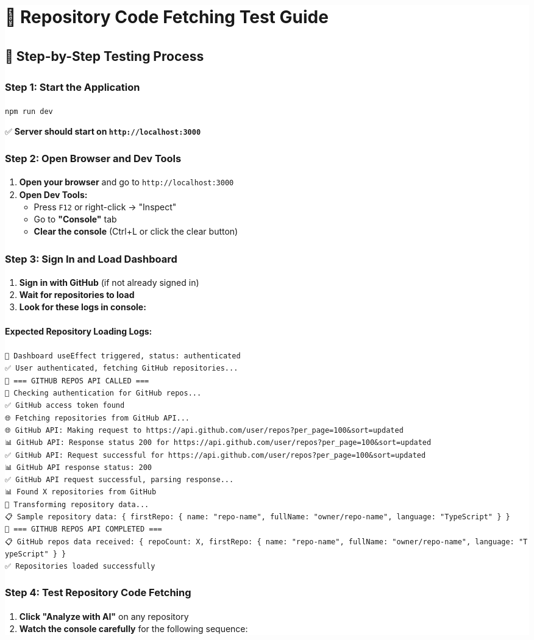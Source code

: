 # 🧪 **Repository Code Fetching Test Guide**

## 🎯 **Step-by-Step Testing Process**

### **Step 1: Start the Application**
```bash
npm run dev
```
✅ **Server should start on `http://localhost:3000`**

### **Step 2: Open Browser and Dev Tools**
1. **Open your browser** and go to `http://localhost:3000`
2. **Open Dev Tools:**
   - Press `F12` or right-click → "Inspect"
   - Go to **"Console"** tab
   - **Clear the console** (Ctrl+L or click the clear button)

### **Step 3: Sign In and Load Dashboard**
1. **Sign in with GitHub** (if not already signed in)
2. **Wait for repositories to load**
3. **Look for these logs in console:**

#### **Expected Repository Loading Logs:**
```
🎯 Dashboard useEffect triggered, status: authenticated
✅ User authenticated, fetching GitHub repositories...
📂 === GITHUB REPOS API CALLED ===
🔐 Checking authentication for GitHub repos...
✅ GitHub access token found
🌐 Fetching repositories from GitHub API...
🌐 GitHub API: Making request to https://api.github.com/user/repos?per_page=100&sort=updated
📊 GitHub API: Response status 200 for https://api.github.com/user/repos?per_page=100&sort=updated
✅ GitHub API: Request successful for https://api.github.com/user/repos?per_page=100&sort=updated
📊 GitHub API response status: 200
✅ GitHub API request successful, parsing response...
📊 Found X repositories from GitHub
🔄 Transforming repository data...
📋 Sample repository data: { firstRepo: { name: "repo-name", fullName: "owner/repo-name", language: "TypeScript" } }
🏁 === GITHUB REPOS API COMPLETED ===
📋 GitHub repos data received: { repoCount: X, firstRepo: { name: "repo-name", fullName: "owner/repo-name", language: "TypeScript" } }
✅ Repositories loaded successfully
```

### **Step 4: Test Repository Code Fetching**
1. **Click "Analyze with AI"** on any repository
2. **Watch the console carefully** for the following sequence:
